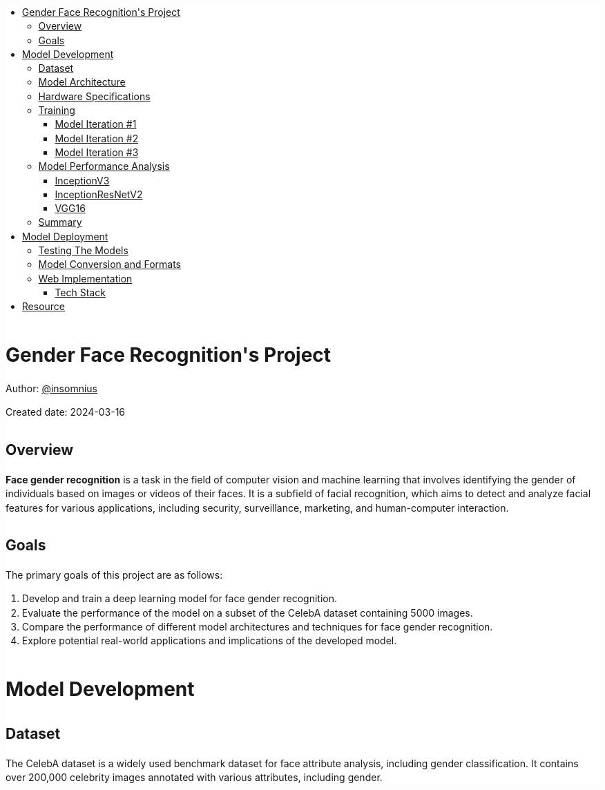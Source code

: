 - [Gender Face Recognition's Project](#gender-face-recognitions-project)
  - [Overview](#overview)
  - [Goals](#goals)
- [Model Development](#model-development)
  - [Dataset](#dataset)
  - [Model Architecture](#model-architecture)
  - [Hardware Specifications](#hardware-specifications)
  - [Training](#training)
    - [Model Iteration #1](#model-iteration-1)
    - [Model Iteration #2](#model-iteration-2)
    - [Model Iteration #3](#model-iteration-3)
  - [Model Performance Analysis](#model-performance-analysis)
    - [InceptionV3](#inceptionv3)
    - [InceptionResNetV2](#inceptionresnetv2)
    - [VGG16](#vgg16)
  - [Summary](#summary)
- [Model Deployment](#model-deployment)
  - [Testing The Models](#testing-the-models)
  - [Model Conversion and Formats](#model-conversion-and-formats)
  - [Web Implementation](#web-implementation)
    - [Tech Stack](#tech-stack)
- [Resource](#resource)


# Gender Face Recognition's Project

Author: [@insomnius](https://github.com/insomnius)

Created date: 2024-03-16

## Overview

**Face gender recognition** is a task in the field of computer vision and machine learning that involves identifying the gender of individuals based on images or videos of their faces. It is a subfield of facial recognition, which aims to detect and analyze facial features for various applications, including security, surveillance, marketing, and human-computer interaction.

## Goals

The primary goals of this project are as follows:
1. Develop and train a deep learning model for face gender recognition.
2. Evaluate the performance of the model on a subset of the CelebA dataset containing 5000 images.
3. Compare the performance of different model architectures and techniques for face gender recognition.
4. Explore potential real-world applications and implications of the developed model.

# Model Development

## Dataset
The CelebA dataset is a widely used benchmark dataset for face attribute analysis, including gender classification. It contains over 200,000 celebrity images annotated with various attributes, including gender.
